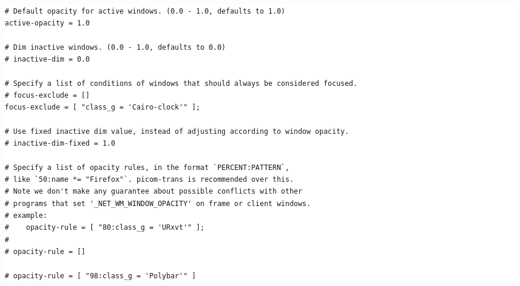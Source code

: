     # Default opacity for active windows. (0.0 - 1.0, defaults to 1.0)
    active-opacity = 1.0
    
    # Dim inactive windows. (0.0 - 1.0, defaults to 0.0)
    # inactive-dim = 0.0
    
    # Specify a list of conditions of windows that should always be considered focused.
    # focus-exclude = []
    focus-exclude = [ "class_g = 'Cairo-clock'" ];
    
    # Use fixed inactive dim value, instead of adjusting according to window opacity.
    # inactive-dim-fixed = 1.0
    
    # Specify a list of opacity rules, in the format `PERCENT:PATTERN`,
    # like `50:name *= "Firefox"`. picom-trans is recommended over this.
    # Note we don't make any guarantee about possible conflicts with other
    # programs that set '_NET_WM_WINDOW_OPACITY' on frame or client windows.
    # example:
    #    opacity-rule = [ "80:class_g = 'URxvt'" ];
    #
    # opacity-rule = []
    
    # opacity-rule = [ "98:class_g = 'Polybar'" ]
    